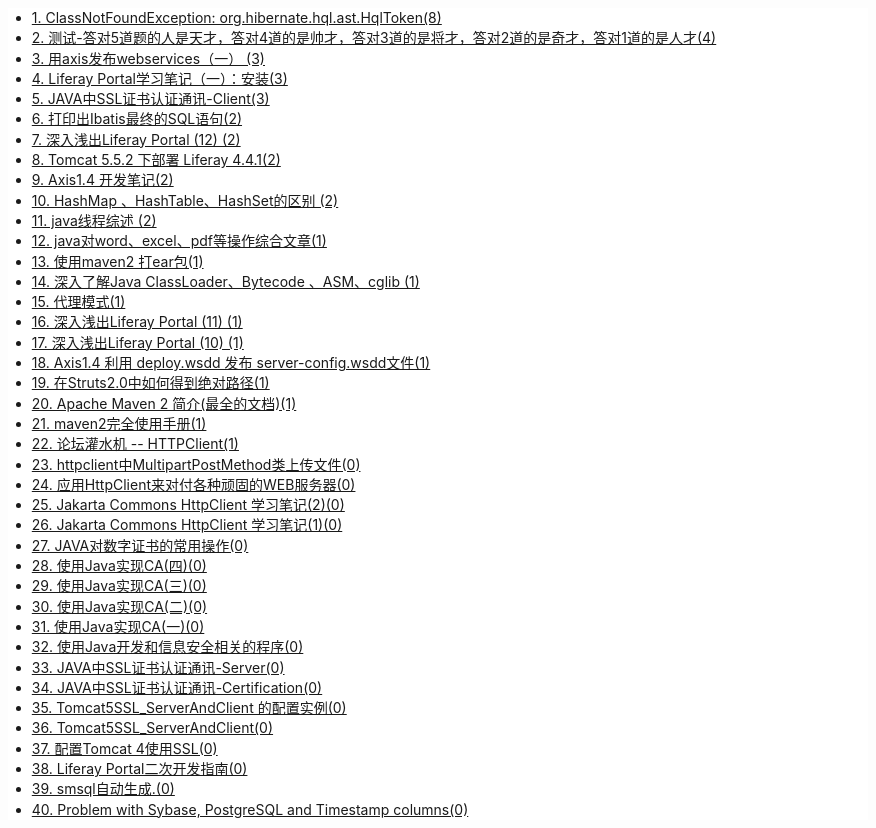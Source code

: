 * [1. ClassNotFoundException: org.hibernate.hql.ast.HqlToken(8)](http://www.blogjava.net/libin2722/archive/2007/09/27/148815.html)
* [2. 测试-答对5道题的人是天才，答对4道的是帅才，答对3道的是将才，答对2道的是奇才，答对1道的是人才(4)](http://www.blogjava.net/libin2722/archive/2007/11/10/159603.html)
* [3. 用axis发布webservices（一） (3)](http://www.blogjava.net/libin2722/archive/2007/11/24/162829.html)
* [4. Liferay Portal学习笔记（一）：安装(3)](http://www.blogjava.net/libin2722/archive/2008/03/02/183317.html)
* [5. JAVA中SSL证书认证通讯-Client(3)](http://www.blogjava.net/libin2722/archive/2008/02/13/179833.html)
* [6. 打印出Ibatis最终的SQL语句(2)](http://www.blogjava.net/libin2722/archive/2007/12/04/165153.html)
* [7. 深入浅出Liferay Portal (12) (2)](http://www.blogjava.net/libin2722/archive/2008/03/14/186285.html)
* [8. Tomcat 5.5.2 下部署 Liferay 4.4.1(2)](http://www.blogjava.net/libin2722/archive/2008/02/24/181745.html)
* [9. Axis1.4 开发笔记(2)](http://www.blogjava.net/libin2722/archive/2007/11/22/162444.html)
* [10. HashMap 、HashTable、HashSet的区别 (2)](http://www.blogjava.net/libin2722/archive/2007/11/24/162853.html)
* [11. java线程综述 (2)](http://www.blogjava.net/libin2722/archive/2007/11/24/162843.html)
* [12. java对word、excel、pdf等操作综合文章(1)](http://www.blogjava.net/libin2722/archive/2007/11/24/162841.html)
* [13. 使用maven2 打ear包(1)](http://www.blogjava.net/libin2722/archive/2008/02/02/179037.html)
* [14. 深入了解Java ClassLoader、Bytecode 、ASM、cglib (1)](http://www.blogjava.net/libin2722/archive/2007/09/23/147513.html)
* [15. 代理模式(1)](http://www.blogjava.net/libin2722/archive/2007/09/22/147477.html)
* [16. 深入浅出Liferay Portal (11) (1)](http://www.blogjava.net/libin2722/archive/2008/03/14/186282.html)
* [17. 深入浅出Liferay Portal (10) (1)](http://www.blogjava.net/libin2722/archive/2008/03/14/186281.html)
* [18. Axis1.4 利用 deploy.wsdd 发布 server-config.wsdd文件(1)](http://www.blogjava.net/libin2722/archive/2007/11/25/163011.html)
* [19. 在Struts2.0中如何得到绝对路径(1)](http://www.blogjava.net/libin2722/archive/2007/12/30/171749.html)
* [20. Apache Maven 2 简介(最全的文档)(1)](http://www.blogjava.net/libin2722/archive/2008/01/10/174425.html)
* [21. maven2完全使用手册(1)](http://www.blogjava.net/libin2722/archive/2008/01/10/174413.html)
* [22. 论坛灌水机 -- HTTPClient(1)](http://www.blogjava.net/libin2722/archive/2008/02/13/179849.html)
* [23. httpclient中MultipartPostMethod类上传文件(0)](http://www.blogjava.net/libin2722/archive/2008/02/13/179848.html)
* [24. 应用HttpClient来对付各种顽固的WEB服务器(0)](http://www.blogjava.net/libin2722/archive/2008/02/13/179847.html)
* [25. Jakarta Commons HttpClient 学习笔记(2)(0)](http://www.blogjava.net/libin2722/archive/2008/02/13/179846.html)
* [26. Jakarta Commons HttpClient 学习笔记(1)(0)](http://www.blogjava.net/libin2722/archive/2008/02/13/179845.html)
* [27. JAVA对数字证书的常用操作(0)](http://www.blogjava.net/libin2722/archive/2008/02/13/179844.html)
* [28. 使用Java实现CA(四)(0)](http://www.blogjava.net/libin2722/archive/2008/02/13/179843.html)
* [29. 使用Java实现CA(三)(0)](http://www.blogjava.net/libin2722/archive/2008/02/13/179842.html)
* [30. 使用Java实现CA(二)(0)](http://www.blogjava.net/libin2722/archive/2008/02/13/179841.html)
* [31. 使用Java实现CA(一)(0)](http://www.blogjava.net/libin2722/archive/2008/02/13/179839.html)
* [32. 使用Java开发和信息安全相关的程序(0)](http://www.blogjava.net/libin2722/archive/2008/02/13/179838.html)
* [33. JAVA中SSL证书认证通讯-Server(0)](http://www.blogjava.net/libin2722/archive/2008/02/13/179836.html)
* [34. JAVA中SSL证书认证通讯-Certification(0)](http://www.blogjava.net/libin2722/archive/2008/02/13/179834.html)
* [35. Tomcat5SSL_ServerAndClient 的配置实例(0)](http://www.blogjava.net/libin2722/archive/2008/02/13/179832.html)
* [36. Tomcat5SSL_ServerAndClient(0)](http://www.blogjava.net/libin2722/archive/2008/02/13/179831.html)
* [37. 配置Tomcat 4使用SSL(0)](http://www.blogjava.net/libin2722/archive/2008/02/13/179828.html)
* [38. Liferay Portal二次开发指南(0)](http://www.blogjava.net/libin2722/archive/2008/03/02/183216.html)
* [39. smsql自动生成.(0)](http://www.blogjava.net/libin2722/archive/2008/02/28/182720.html)
* [40. Problem with Sybase, PostgreSQL and Timestamp columns(0)](http://www.blogjava.net/libin2722/archive/2008/02/24/181747.html)
